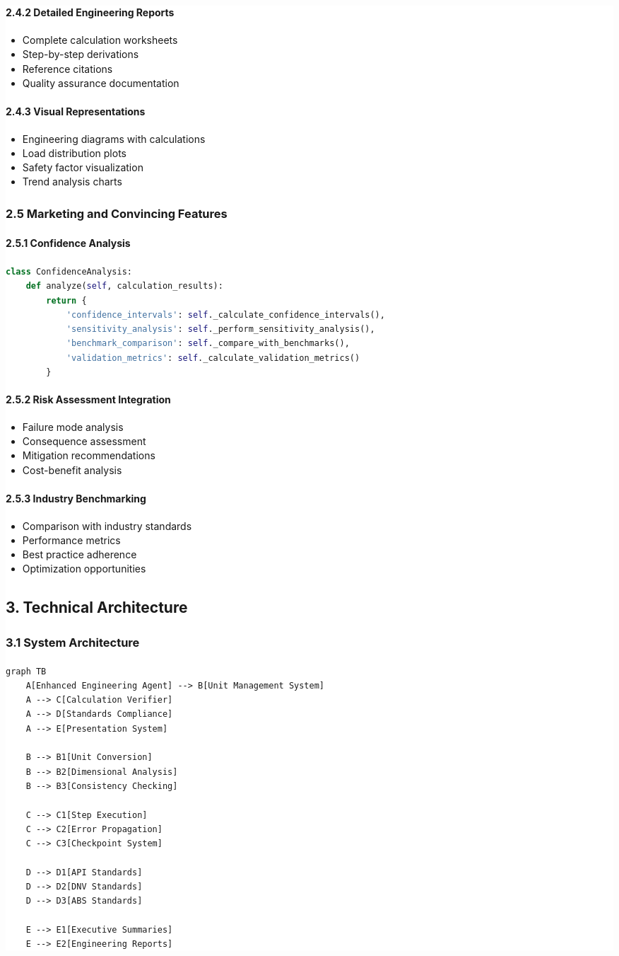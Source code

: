 #### 2.4.2 Detailed Engineering Reports
- Complete calculation worksheets
- Step-by-step derivations
- Reference citations
- Quality assurance documentation

#### 2.4.3 Visual Representations
- Engineering diagrams with calculations
- Load distribution plots
- Safety factor visualization
- Trend analysis charts

### 2.5 Marketing and Convincing Features

#### 2.5.1 Confidence Analysis
```python
class ConfidenceAnalysis:
    def analyze(self, calculation_results):
        return {
            'confidence_intervals': self._calculate_confidence_intervals(),
            'sensitivity_analysis': self._perform_sensitivity_analysis(),
            'benchmark_comparison': self._compare_with_benchmarks(),
            'validation_metrics': self._calculate_validation_metrics()
        }
```

#### 2.5.2 Risk Assessment Integration
- Failure mode analysis
- Consequence assessment
- Mitigation recommendations
- Cost-benefit analysis

#### 2.5.3 Industry Benchmarking
- Comparison with industry standards
- Performance metrics
- Best practice adherence
- Optimization opportunities

## 3. Technical Architecture

### 3.1 System Architecture

```mermaid
graph TB
    A[Enhanced Engineering Agent] --> B[Unit Management System]
    A --> C[Calculation Verifier]
    A --> D[Standards Compliance]
    A --> E[Presentation System]
    
    B --> B1[Unit Conversion]
    B --> B2[Dimensional Analysis]
    B --> B3[Consistency Checking]
    
    C --> C1[Step Execution]
    C --> C2[Error Propagation]
    C --> C3[Checkpoint System]
    
    D --> D1[API Standards]
    D --> D2[DNV Standards]
    D --> D3[ABS Standards]
    
    E --> E1[Executive Summaries]
    E --> E2[Engineering Reports]
```